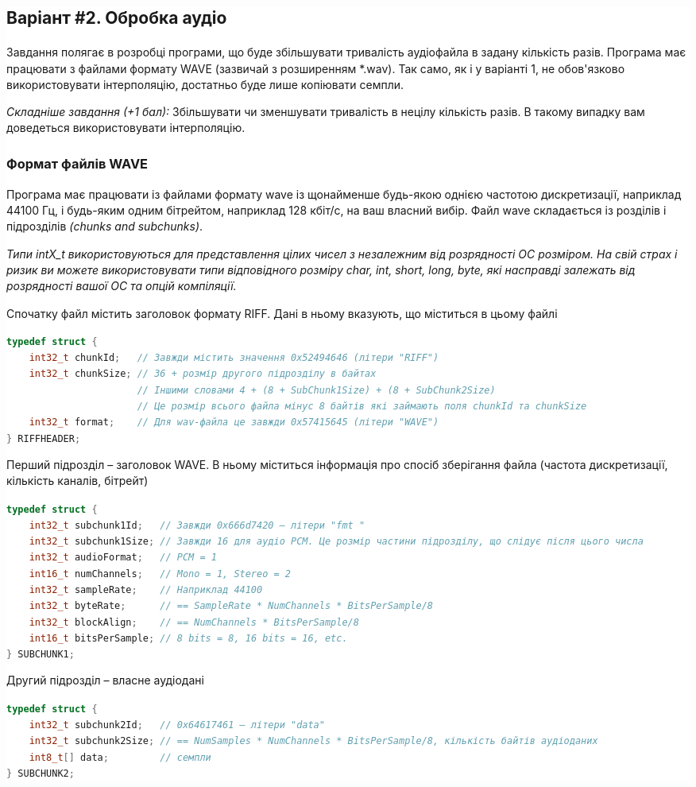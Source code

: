 ## Варіант #2. Обробка аудіо
Завдання полягає в розробці програми, що буде збільшувати тривалість аудіофайла в задану кількість разів. Програма має працювати з файлами формату WAVE (зазвичай з розширенням \*.wav). Так само, як і у варіанті 1, не обов\'язково використовувати інтерполяцію, достатньо буде лише копіювати семпли.

*Складніше завдання (+1 бал):* Збільшувати чи зменшувати тривалість в нецілу кількість разів. В такому випадку вам доведеться використовувати інтерполяцію.

### Формат файлів WAVE
Програма має працювати із файлами формату wave із щонайменше будь-якою однією частотою дискретизації, наприклад 44100 Гц, і будь-яким одним бітрейтом, наприклад 128 кбіт/с, на ваш власний вибір. Файл wave складається із розділів і підрозділів *(chunks and subchunks)*. 

*Типи intX_t використовуються для представлення цілих чисел з незалежним від розрядності ОС розміром. На свій страх і ризик ви можете використовувати типи відповідного розміру char, int, short, long, byte, які насправді залежать від розрядності вашої ОС та опцій компіляції.*

Спочатку файл містить заголовок формату RIFF. Дані в ньому вказують, що міститься в цьому файлі
```C
typedef struct {
    int32_t chunkId;   // Завжди містить значення 0x52494646 (літери "RIFF")
    int32_t chunkSize; // 36 + розмір другого підрозділу в байтах
                       // Іншими словами 4 + (8 + SubChunk1Size) + (8 + SubChunk2Size)
                       // Це розмір всього файла мінус 8 байтів які займають поля chunkId та chunkSize
    int32_t format;    // Для wav-файла це завжди 0x57415645 (літери "WAVE")
} RIFFHEADER;
```
Перший підрозділ – заголовок WAVE. В ньому міститься інформація про спосіб зберігання файла (частота дискретизації, кількість каналів, бітрейт)
```C
typedef struct {
    int32_t subchunk1Id;   // Завжди 0x666d7420 – літери "fmt "
    int32_t subchunk1Size; // Завжди 16 для аудіо PCM. Це розмір частини підрозділу, що слідує після цього числа
    int32_t audioFormat;   // PCM = 1
    int16_t numChannels;   // Mono = 1, Stereo = 2
    int32_t sampleRate;    // Наприклад 44100
    int32_t byteRate;      // == SampleRate * NumChannels * BitsPerSample/8
    int32_t blockAlign;    // == NumChannels * BitsPerSample/8
    int16_t bitsPerSample; // 8 bits = 8, 16 bits = 16, etc.
} SUBCHUNK1;
```
Другий підрозділ – власне аудіодані
```C
typedef struct {
    int32_t subchunk2Id;   // 0x64617461 – літери "data"
    int32_t subchunk2Size; // == NumSamples * NumChannels * BitsPerSample/8, кількість байтів аудіоданих
    int8_t[] data;         // семпли
} SUBCHUNK2;
```
